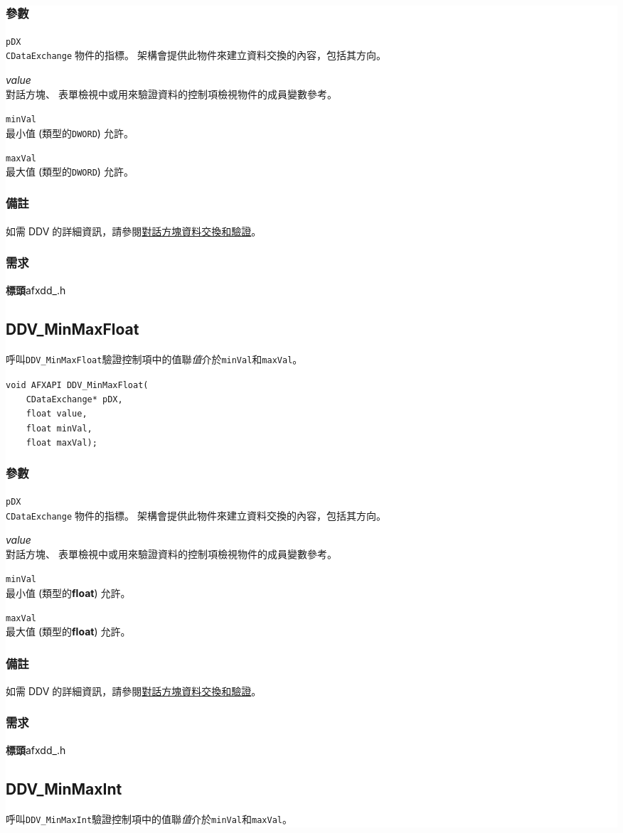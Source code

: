 ### <a name="parameters"></a>參數  
 `pDX`  
 `CDataExchange` 物件的指標。 架構會提供此物件來建立資料交換的內容，包括其方向。  
  
 *value*  
 對話方塊、 表單檢視中或用來驗證資料的控制項檢視物件的成員變數參考。  
  
 `minVal`  
 最小值 (類型的`DWORD`) 允許。  
  
 `maxVal`  
 最大值 (類型的`DWORD`) 允許。  
  
### <a name="remarks"></a>備註  
 如需 DDV 的詳細資訊，請參閱[對話方塊資料交換和驗證](../../mfc/dialog-data-exchange-and-validation.md)。  
  
### <a name="requirements"></a>需求  
  **標頭**afxdd_.h  
  
##  <a name="ddv_minmaxfloat"></a>DDV_MinMaxFloat  
 呼叫`DDV_MinMaxFloat`驗證控制項中的值聯*值*介於`minVal`和`maxVal`。  
  
```   
void AFXAPI DDV_MinMaxFloat(
    CDataExchange* pDX,  
    float value,  
    float minVal,  
    float maxVal); 
```  
  
### <a name="parameters"></a>參數  
 `pDX`  
 `CDataExchange` 物件的指標。 架構會提供此物件來建立資料交換的內容，包括其方向。  
  
 *value*  
 對話方塊、 表單檢視中或用來驗證資料的控制項檢視物件的成員變數參考。  
  
 `minVal`  
 最小值 (類型的**float**) 允許。  
  
 `maxVal`  
 最大值 (類型的**float**) 允許。  
  
### <a name="remarks"></a>備註  
 如需 DDV 的詳細資訊，請參閱[對話方塊資料交換和驗證](../../mfc/dialog-data-exchange-and-validation.md)。  
  
### <a name="requirements"></a>需求  
  **標頭**afxdd_.h  
  
##  <a name="ddv_minmaxint"></a>DDV_MinMaxInt  
 呼叫`DDV_MinMaxInt`驗證控制項中的值聯*值*介於`minVal`和`maxVal`。  
  